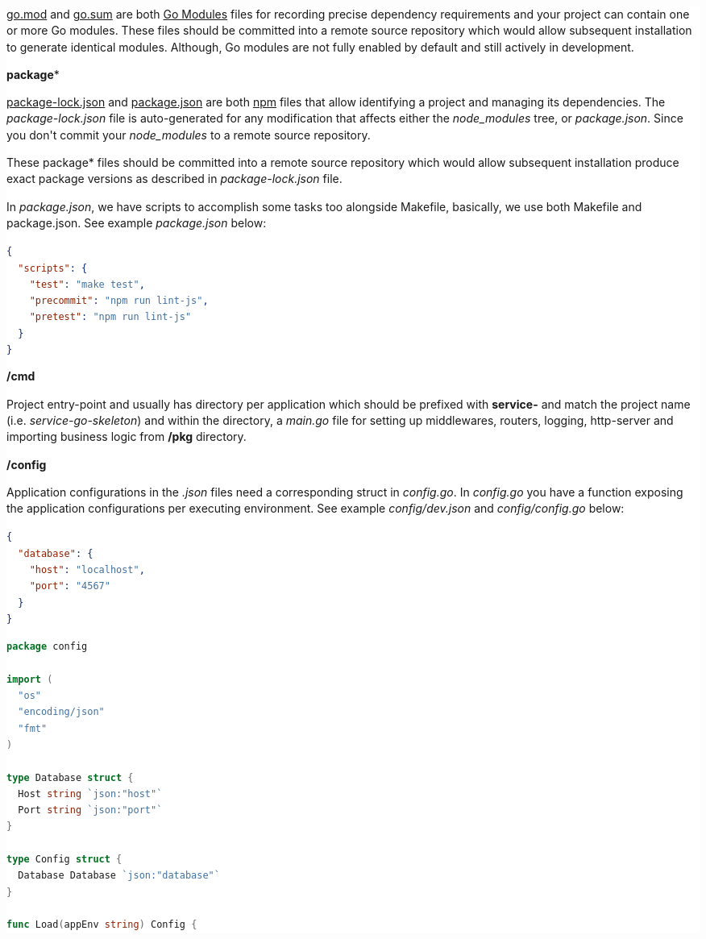 [go.mod][] and [go.sum][] are both [Go Modules][] files for recording precise dependency requirements and your project can contain one or more Go modules. These files should be committed into a remote source repository which would allow subsequent installation to generate identical modules. Although, Go modules are not fully enabled by default and still actively in development.

**package***

[package-lock.json][] and [package.json][] are both [npm][] files that allow identifying a project and managing its dependencies. The *package-lock.json* file is auto-generated for any modification that affects either the *node_modules* tree, or *package.json*. Since you don't commit your *node_modules* to a remote source repository.

These package* files should be committed into a remote source repository which would allow subsequent installation produce exact package versions as described in *package-lock.json* file.

In *package.json*, we have scripts to accomplish some tasks too alongside Makefile, basically, we use both Makefile and package.json. See example *package.json* below:

```json
{
  "scripts": {
    "test": "make test",
    "precommit": "npm run lint-js",
    "pretest": "npm run lint-js"
  }
}
```

**/cmd**

Project entry-point and usually has directory per application which should be prefixed with **service-** and match the project name (i.e. *service-go-skeleton*) and within the directory, a *main.go* file for setting up middlewares, routers, logging, http-server and importing business logic from **/pkg** directory.

**/config**

Application configurations in the *.json* files need a corresponding struct in *config.go*. In *config.go* you have a function exposing the application configurations per executing environment. See example *config/dev.json* and *config/config.go* below:

```json
{
  "database": {
    "host": "localhost",
    "port": "4567"
  }
}
```

```go
package config

import (
  "os"
  "encoding/json"
  "fmt"
)

type Database struct {
  Host string `json:"host"`
  Port string `json:"port"`
}

type Config struct {
  Database Database `json:"database"`
}

func Load(appEnv string) Config {
```

  [Stringed Mannequin Sketch]: /static/images/2020/stringed-mannequin-sketch.jpg "Stringed Mannequin Sketch"
  [Go]: https://golang.org "The Go Programming Language"
  [Node.js]: https://nodejs.org "Node.js"
  [Standard Go Project Layout]: https://github.com/golang-standards/project-layout "golang-standards/project-layout: Standard Go Project Layout"
  [Kubernetes]: https://github.com/kubernetes/kubernetes "kubernetes/kubernetes: Production-Grade Container Scheduling and Management"
  [Prometheus]: https://github.com/prometheus/prometheus "prometheus/prometheus: The Prometheus monitoring system and time series database."
  [Datadog Agent]: https://github.com/DataDog/datadog-agent "DataDog/datadog-agent: Datadog Agent"
  [Docker]: https://www.docker.com/why-docker "Why Docker – Docker"
  [GNU Make]: https://www.gnu.org/software/make/ "Make – GNU Project – Free Software Foundation"
  [NPM]: https://www.npmjs.com "npm – build amazing things"
  [Go Modules]: https://github.com/golang/go/wiki/Modules "Modules – golang/go Wiki"
  [Swagger - Swag]: https://github.com/swaggo/swag "swaggo/swag: Automatically generate RESTful API documentation with Swagger 2.0 for Go."
  [Revive]: https://github.com/mgechev/revive "mgechev/revive: 🔥 ~6x faster, stricter, configurable, extensible, and beautiful drop-in replacement for golint."
  [Reflex]: https://github.com/cespare/reflex "cespare/reflex: Run a command when files change"
  [Echo]: https://echo.labstack.com "Echo – High performance, minimalist Go web framework"
  [go.mod]: https://golang.org/cmd/go/#hdr-The_go_mod_file "go - The Go Programming Language"
  [go.sum]: https://golang.org/cmd/go/#hdr-Module_authentication_using_go_sum "go - The Go Programming Language"
  [package-lock.json]: https://nodejs.dev/the-package-lock-json-file "The package-lock file"
  [package.json]: https://nodejs.org/en/knowledge/getting-started/npm/what-is-the-file-package-json "What is the file package.json? – Node.js"
  [Amazon ECS]: https://aws.amazon.com/ecs "Amazon ECS - Run containerized applications in production"
  [gofmt]: https://golang.org/cmd/gofmt/ "gofmt - The Go Programming Language"
  [vet]: https://golang.org/cmd/vet/ "vet - The Go Programming Language"
  [Go Project Layout]: https://medium.com/golang-learn/go-project-layout-e5213cdcfaa2 "Go Project Layout"
  [Style guideline for Go packages]: https://rakyll.org/style-packages/ "Style guideline for Go packages"
  [uber-go/guide]: https://github.com/uber-go/guide/blob/master/style.md "uber-go/guide"
  [bahlo/go-styleguide]: https://github.com/bahlo/go-styleguide "bahlo/go-styleguide: Opinionated Styleguide for the Go language"
  [go-modules-by-example/index]: https://github.com/go-modules-by-example/index "go-modules-by-example/index: Go modules by example is a series of work-along guides"
  [Clean Architecture in Go]: https://medium.com/@hatajoe/clean-architecture-in-go-4030f11ec1b1 "Clean Architecture in Go – Yusuke Hatanaka"